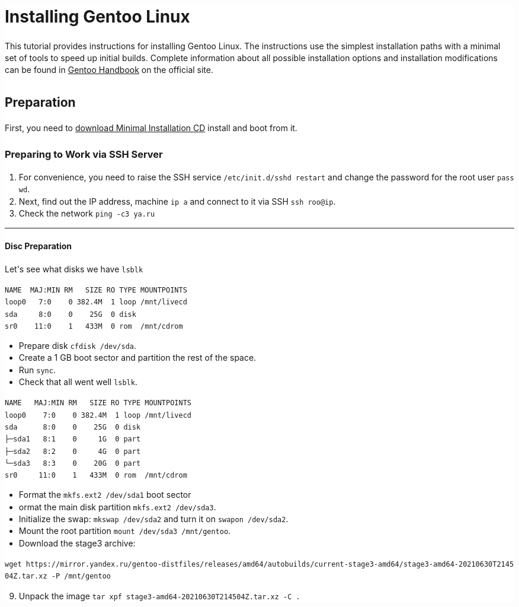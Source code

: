 # Installing Gentoo Linux

This tutorial provides instructions for installing Gentoo Linux. The instructions use the simplest installation paths with a minimal set of tools to speed up initial builds. Complete information about all possible installation options and installation modifications can be found in [Gentoo Handbook](https://wiki.gentoo.org/wiki/Handbook:AMD64/Full/Installation) on the official site.

## Preparation

First, you need to [download Minimal Installation CD](https://www.gentoo.org/downloads/) install and boot from it.

### Preparing to Work via SSH Server

1. For convenience, you need to raise the SSH service `/etc/init.d/sshd restart` and change the password for the root user `passwd`.
2. Next, find out the IP address, machine `ip a` and connect to it via SSH `ssh roo@ip`.
3. Check the network `ping -c3 ya.ru`

---

#### Disc Preparation
Let's see what disks we have `lsblk`
```
NAME  MAJ:MIN RM   SIZE RO TYPE MOUNTPOINTS
loop0   7:0    0 382.4M  1 loop /mnt/livecd
sda     8:0    0    25G  0 disk
sr0    11:0    1   433M  0 rom  /mnt/cdrom
```
- Prepare disk `cfdisk /dev/sda`.
- Create a 1 GB boot sector and partition the rest of the space.
- Run `sync`.
- Check that all went well `lsblk`.

```
NAME   MAJ:MIN RM   SIZE RO TYPE MOUNTPOINTS
loop0    7:0    0 382.4M  1 loop /mnt/livecd
sda      8:0    0    25G  0 disk
├─sda1   8:1    0     1G  0 part
├─sda2   8:2    0     4G  0 part
└─sda3   8:3    0    20G  0 part
sr0     11:0    1   433M  0 rom  /mnt/cdrom
```

- Format the `mkfs.ext2 /dev/sda1` boot sector
- ormat the main disk partition `mkfs.ext2 /dev/sda3`.
- Initialize the swap: `mkswap /dev/sda2` and turn it on `swapon /dev/sda2`.
- Mount the root partition `mount /dev/sda3 /mnt/gentoo`.
- Download the stage3 archive: 

```
wget https://mirror.yandex.ru/gentoo-distfiles/releases/amd64/autobuilds/current-stage3-amd64/stage3-amd64-20210630T214504Z.tar.xz -P /mnt/gentoo
```
9. Unpack the image `tar xpf stage3-amd64-20210630T214504Z.tar.xz -C .`
